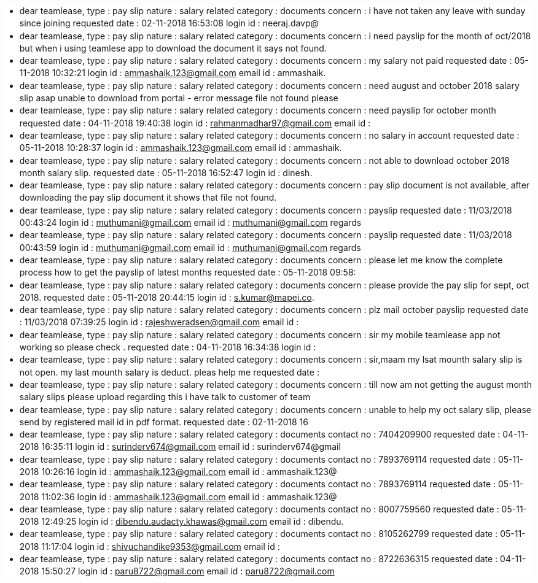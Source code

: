 - dear teamlease, type : pay slip nature : salary related category : documents concern : i have not taken any leave with sunday since joining requested date : 02-11-2018 16:53:08 login id : neeraj.davp@
- dear teamlease, type : pay slip nature : salary related category : documents concern : i need payslip for the month of oct/2018 but when i using teamlese app to download the document it says not found.
- dear teamlease, type : pay slip nature : salary related category : documents concern : my salary not paid requested date : 05-11-2018 10:32:21 login id : ammashaik.123@gmail.com email id : ammashaik.
- dear teamlease, type : pay slip nature : salary related category : documents concern : need august and october 2018 salary slip asap unable to download from portal - error message file not found please
- dear teamlease, type : pay slip nature : salary related category : documents concern : need payslip for october month requested date : 04-11-2018 19:40:38 login id : rahmanmadhar97@gmail.com email id :
- dear teamlease, type : pay slip nature : salary related category : documents concern : no salary in account requested date : 05-11-2018 10:28:37 login id : ammashaik.123@gmail.com email id : ammashaik.
- dear teamlease, type : pay slip nature : salary related category : documents concern : not able to download october 2018 month salary slip. requested date : 05-11-2018 16:52:47 login id : dinesh.
- dear teamlease, type : pay slip nature : salary related category : documents concern : pay slip document is not available, after downloading the pay slip document it shows that file not found.
- dear teamlease, type : pay slip nature : salary related category : documents concern : payslip requested date : 11/03/2018 00:43:24 login id : muthumani@gmail.com email id : muthumani@gmail.com regards
- dear teamlease, type : pay slip nature : salary related category : documents concern : payslip requested date : 11/03/2018 00:43:59 login id : muthumani@gmail.com email id : muthumani@gmail.com regards
- dear teamlease, type : pay slip nature : salary related category : documents concern : please let me know the complete process how to get the payslip of latest months requested date : 05-11-2018 09:58:
- dear teamlease, type : pay slip nature : salary related category : documents concern : please provide the pay slip for sept, oct 2018. requested date : 05-11-2018 20:44:15 login id : s.kumar@mapei.co.
- dear teamlease, type : pay slip nature : salary related category : documents concern : plz mail october payslip requested date : 11/03/2018 07:39:25 login id : rajeshweradsen@gmail.com email id :
- dear teamlease, type : pay slip nature : salary related category : documents concern : sir my mobile teamlease app not working so please check . requested date : 04-11-2018 16:34:38 login id :
- dear teamlease, type : pay slip nature : salary related category : documents concern : sir,maam my lsat mounth salary slip is not open. my last mounth salary is deduct. pleas help me requested date :
- dear teamlease, type : pay slip nature : salary related category : documents concern : till now am not getting the august month salary slips please upload regarding this i have talk to customer of team
- dear teamlease, type : pay slip nature : salary related category : documents concern : unable to help my oct salary slip, please send by registered mail id in pdf format. requested date : 02-11-2018 16
- dear teamlease, type : pay slip nature : salary related category : documents contact no : 7404209900 requested date : 04-11-2018 16:35:11 login id : surinderv674@gmail.com email id : surinderv674@gmail
- dear teamlease, type : pay slip nature : salary related category : documents contact no : 7893769114 requested date : 05-11-2018 10:26:16 login id : ammashaik.123@gmail.com email id : ammashaik.123@
- dear teamlease, type : pay slip nature : salary related category : documents contact no : 7893769114 requested date : 05-11-2018 11:02:36 login id : ammashaik.123@gmail.com email id : ammashaik.123@
- dear teamlease, type : pay slip nature : salary related category : documents contact no : 8007759560 requested date : 05-11-2018 12:49:25 login id : dibendu.audacty.khawas@gmail.com email id : dibendu.
- dear teamlease, type : pay slip nature : salary related category : documents contact no : 8105262799 requested date : 05-11-2018 11:17:04 login id : shivuchandike9353@gmail.com email id :
- dear teamlease, type : pay slip nature : salary related category : documents contact no : 8722636315 requested date : 04-11-2018 15:50:27 login id : paru8722@gmail.com email id : paru8722@gmail.com